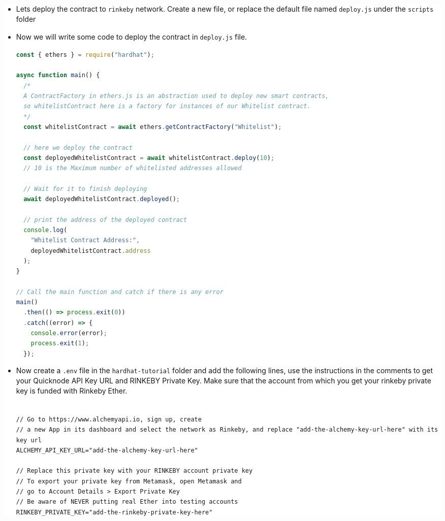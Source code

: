 - Lets deploy the contract to `rinkeby` network. Create a new file, or replace the default file named `deploy.js` under the `scripts` folder

- Now we will write some code to deploy the contract in `deploy.js` file.

  ```js
  const { ethers } = require("hardhat");

  async function main() {
    /*
    A ContractFactory in ethers.js is an abstraction used to deploy new smart contracts,
    so whitelistContract here is a factory for instances of our Whitelist contract.
    */
    const whitelistContract = await ethers.getContractFactory("Whitelist");

    // here we deploy the contract
    const deployedWhitelistContract = await whitelistContract.deploy(10);
    // 10 is the Maximum number of whitelisted addresses allowed
    
    // Wait for it to finish deploying
    await deployedWhitelistContract.deployed();

    // print the address of the deployed contract
    console.log(
      "Whitelist Contract Address:",
      deployedWhitelistContract.address
    );
  }

  // Call the main function and catch if there is any error
  main()
    .then(() => process.exit(0))
    .catch((error) => {
      console.error(error);
      process.exit(1);
    });
  ```

- Now create a `.env` file in the `hardhat-tutorial` folder and add the following lines, use the instructions in the comments to get your Quicknode API Key URL and RINKEBY Private Key. Make sure that the account from which you get your rinkeby private key is funded with Rinkeby Ether.

  ```

  // Go to https://www.alchemyapi.io, sign up, create
  // a new App in its dashboard and select the network as Rinkeby, and replace "add-the-alchemy-key-url-here" with its key url
  ALCHEMY_API_KEY_URL="add-the-alchemy-key-url-here"

  // Replace this private key with your RINKEBY account private key
  // To export your private key from Metamask, open Metamask and
  // go to Account Details > Export Private Key
  // Be aware of NEVER putting real Ether into testing accounts
  RINKEBY_PRIVATE_KEY="add-the-rinkeby-private-key-here"

  ```
